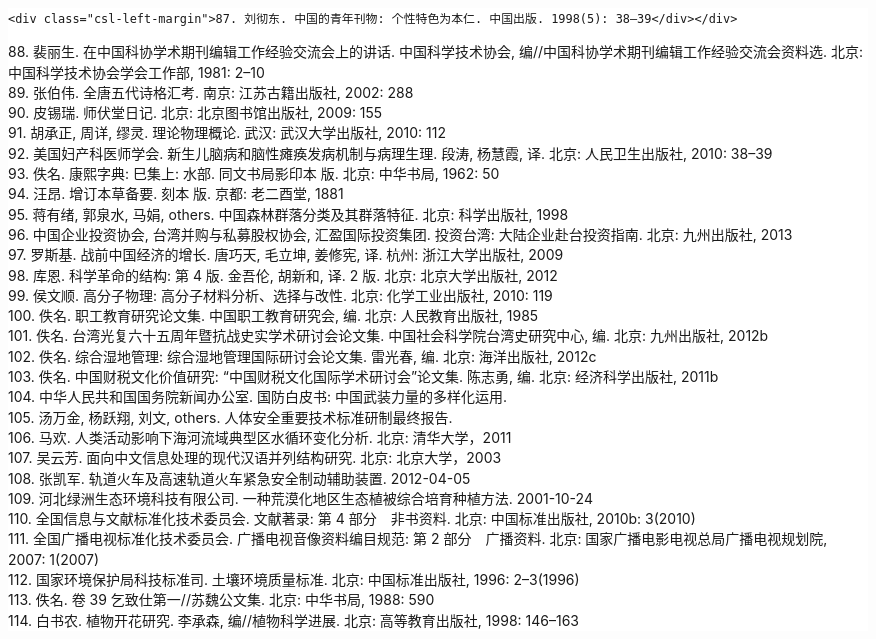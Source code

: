     <div class="csl-left-margin">87. 刘彻东. 中国的青年刊物: 个性特色为本仁. 中国出版. 1998(5): 38–39</div></div>
  <div class="csl-entry">
    <div class="csl-left-margin">88. 裴丽生. 在中国科协学术期刊编辑工作经验交流会上的讲话. 中国科学技术协会, 编//中国科协学术期刊编辑工作经验交流会资料选. 北京: 中国科学技术协会学会工作部, 1981: 2–10</div></div>
  <div class="csl-entry">
    <div class="csl-left-margin">89. 张伯伟. 全唐五代诗格汇考. 南京: 江苏古籍出版社, 2002: 288</div></div>
  <div class="csl-entry">
    <div class="csl-left-margin">90. 皮锡瑞. 师伏堂日记. 北京: 北京图书馆出版社, 2009: 155</div></div>
  <div class="csl-entry">
    <div class="csl-left-margin">91. 胡承正, 周详, 缪灵. 理论物理概论. 武汉: 武汉大学出版社, 2010: 112</div></div>
  <div class="csl-entry">
    <div class="csl-left-margin">92. 美国妇产科医师学会. 新生儿脑病和脑性瘫痪发病机制与病理生理. 段涛, 杨慧霞, 译. 北京: 人民卫生出版社, 2010: 38–39</div></div>
  <div class="csl-entry">
    <div class="csl-left-margin">93. 佚名. 康熙字典: 巳集上: 水部. 同文书局影印本 版. 北京: 中华书局, 1962: 50</div></div>
  <div class="csl-entry">
    <div class="csl-left-margin">94. 汪昂. 增订本草备要. 刻本 版. 京都: 老二酉堂, 1881</div></div>
  <div class="csl-entry">
    <div class="csl-left-margin">95. 蒋有绪, 郭泉水, 马娟, others. 中国森林群落分类及其群落特征. 北京: 科学出版社, 1998</div></div>
  <div class="csl-entry">
    <div class="csl-left-margin">96. 中国企业投资协会, 台湾并购与私募股权协会, 汇盈国际投资集团. 投资台湾: 大陆企业赴台投资指南. 北京: 九州出版社, 2013</div></div>
  <div class="csl-entry">
    <div class="csl-left-margin">97. 罗斯基. 战前中国经济的增长. 唐巧天, 毛立坤, 姜修宪, 译. 杭州: 浙江大学出版社, 2009</div></div>
  <div class="csl-entry">
    <div class="csl-left-margin">98. 库恩. 科学革命的结构: 第 4 版. 金吾伦, 胡新和, 译. 2 版. 北京: 北京大学出版社, 2012</div></div>
  <div class="csl-entry">
    <div class="csl-left-margin">99. 侯文顺. 高分子物理: 高分子材料分析、选择与改性. 北京: 化学工业出版社, 2010: 119</div></div>
  <div class="csl-entry">
    <div class="csl-left-margin">100. 佚名. 职工教育研究论文集. 中国职工教育研究会, 编. 北京: 人民教育出版社, 1985</div></div>
  <div class="csl-entry">
    <div class="csl-left-margin">101. 佚名. 台湾光复六十五周年暨抗战史实学术研讨会论文集. 中国社会科学院台湾史研究中心, 编. 北京: 九州出版社, 2012b</div></div>
  <div class="csl-entry">
    <div class="csl-left-margin">102. 佚名. 综合湿地管理: 综合湿地管理国际研讨会论文集. 雷光春, 编. 北京: 海洋出版社, 2012c</div></div>
  <div class="csl-entry">
    <div class="csl-left-margin">103. 佚名. 中国财税文化价值研究: “中国财税文化国际学术研讨会”论文集. 陈志勇, 编. 北京: 经济科学出版社, 2011b</div></div>
  <div class="csl-entry">
    <div class="csl-left-margin">104. 中华人民共和国国务院新闻办公室. 国防白皮书: 中国武装力量的多样化运用. </div></div>
  <div class="csl-entry">
    <div class="csl-left-margin">105. 汤万金, 杨跃翔, 刘文, others. 人体安全重要技术标准研制最终报告. </div></div>
  <div class="csl-entry">
    <div class="csl-left-margin">106. 马欢. 人类活动影响下海河流域典型区水循环变化分析. 北京: 清华大学，2011</div></div>
  <div class="csl-entry">
    <div class="csl-left-margin">107. 吴云芳. 面向中文信息处理的现代汉语并列结构研究. 北京: 北京大学，2003</div></div>
  <div class="csl-entry">
    <div class="csl-left-margin">108. 张凯军. 轨道火车及高速轨道火车紧急安全制动辅助装置. 2012-04-05</div></div>
  <div class="csl-entry">
    <div class="csl-left-margin">109. 河北绿洲生态环境科技有限公司. 一种荒漠化地区生态植被综合培育种植方法. 2001-10-24</div></div>
  <div class="csl-entry">
    <div class="csl-left-margin">110. 全国信息与文献标准化技术委员会. 文献著录: 第 4 部分 非书资料. 北京: 中国标准出版社, 2010b: 3(2010)</div></div>
  <div class="csl-entry">
    <div class="csl-left-margin">111. 全国广播电视标准化技术委员会. 广播电视音像资料编目规范: 第 2 部分 广播资料. 北京: 国家广播电影电视总局广播电视规划院, 2007: 1(2007)</div></div>
  <div class="csl-entry">
    <div class="csl-left-margin">112. 国家环境保护局科技标准司. 土壤环境质量标准. 北京: 中国标准出版社, 1996: 2–3(1996)</div></div>
  <div class="csl-entry">
    <div class="csl-left-margin">113. 佚名. 卷 39 乞致仕第一//苏魏公文集. 北京: 中华书局, 1988: 590</div></div>
  <div class="csl-entry">
    <div class="csl-left-margin">114. 白书农. 植物开花研究. 李承森, 编//植物科学进展. 北京: 高等教育出版社, 1998: 146–163</div></div>